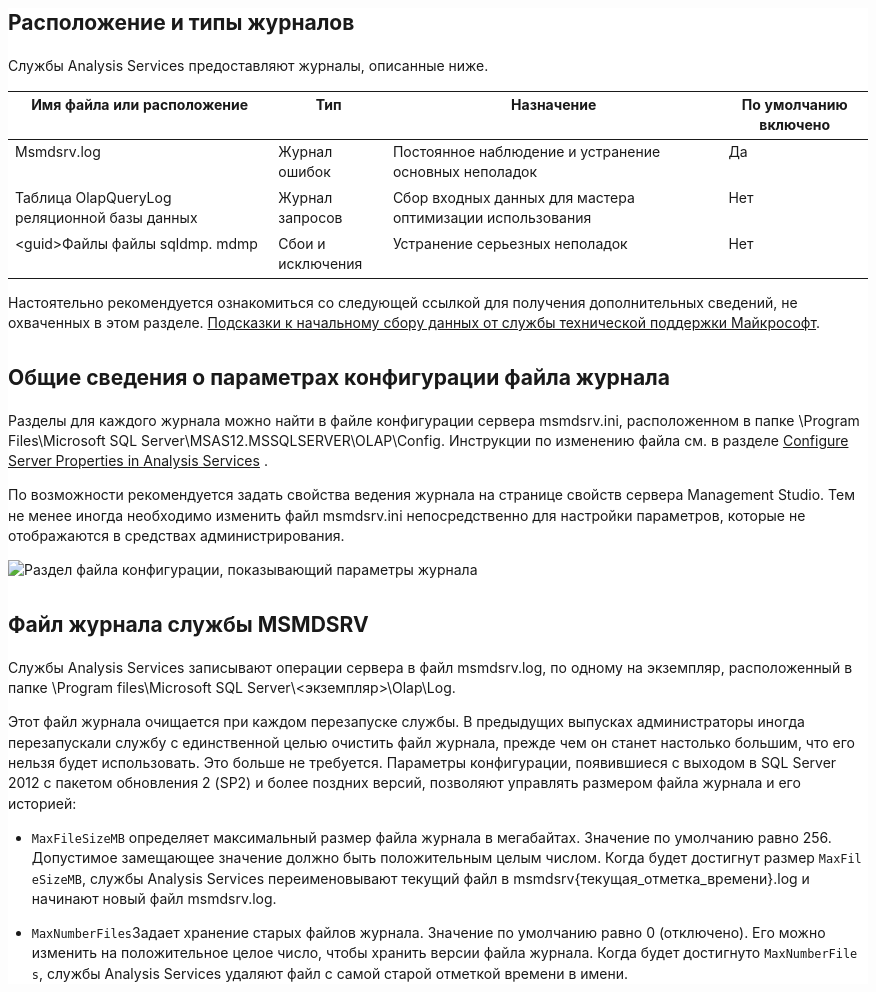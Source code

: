 ##  <a name="location-and-types-of-logs"></a><a name="bkmk_location"></a>Расположение и типы журналов  
 Службы Analysis Services предоставляют журналы, описанные ниже.  
  
|Имя файла или расположение|Тип|Назначение|По умолчанию включено|  
|---------------------------|----------|--------------|-------------------|  
|Msmdsrv.log|Журнал ошибок|Постоянное наблюдение и устранение основных неполадок|Да|  
|Таблица OlapQueryLog реляционной базы данных|Журнал запросов|Сбор входных данных для мастера оптимизации использования|Нет|  
|\<guid>Файлы файлы sqldmp. mdmp|Сбои и исключения|Устранение серьезных неполадок|Нет|  
  
 Настоятельно рекомендуется ознакомиться со следующей ссылкой для получения дополнительных сведений, не охваченных в этом разделе. [Подсказки к начальному сбору данных от службы технической поддержки Майкрософт](https://blogs.msdn.com/b/as_emea/archive/2012/01/02/initial-data-collection-for-troubleshooting-analysis-services-issues.aspx).  
  
##  <a name="general-information-on-log-file-configuration-settings"></a><a name="bkmk_general"></a>Общие сведения о параметрах конфигурации файла журнала  
 Разделы для каждого журнала можно найти в файле конфигурации сервера msmdsrv.ini, расположенном в папке \Program Files\Microsoft SQL Server\MSAS12.MSSQLSERVER\OLAP\Config. Инструкции по изменению файла см. в разделе [Configure Server Properties in Analysis Services](../server-properties/server-properties-in-analysis-services.md) .  
  
 По возможности рекомендуется задать свойства ведения журнала на странице свойств сервера Management Studio. Тем не менее иногда необходимо изменить файл msmdsrv.ini непосредственно для настройки параметров, которые не отображаются в средствах администрирования.  
  
 ![Раздел файла конфигурации, показывающий параметры журнала](../media/ssas-logfilesettings.png "Раздел файла конфигурации, показывающий параметры журнала")  
  
##  <a name="msmdsrv-service-log-file"></a><a name="bkmk_msmdsrv"></a>Файл журнала службы MSMDSRV  
 Службы Analysis Services записывают операции сервера в файл msmdsrv.log, по одному на экземпляр, расположенный в папке \Program files\Microsoft SQL Server\\<экземпляр\>\Olap\Log.  
  
 Этот файл журнала очищается при каждом перезапуске службы. В предыдущих выпусках администраторы иногда перезапускали службу с единственной целью очистить файл журнала, прежде чем он станет настолько большим, что его нельзя будет использовать. Это больше не требуется. Параметры конфигурации, появившиеся с выходом в SQL Server 2012 с пакетом обновления 2 (SP2) и более поздних версий, позволяют управлять размером файла журнала и его историей:  
  
-   `MaxFileSizeMB` определяет максимальный размер файла журнала в мегабайтах. Значение по умолчанию равно 256. Допустимое замещающее значение должно быть положительным целым числом. Когда будет достигнут размер `MaxFileSizeMB`, службы Analysis Services переименовывают текущий файл в msmdsrv{текущая_отметка_времени}.log и начинают новый файл msmdsrv.log.  
  
-   `MaxNumberFiles`Задает хранение старых файлов журнала. Значение по умолчанию равно 0 (отключено). Его можно изменить на положительное целое число, чтобы хранить версии файла журнала. Когда будет достигнуто `MaxNumberFiles`, службы Analysis Services удаляют файл с самой старой отметкой времени в имени.  
  